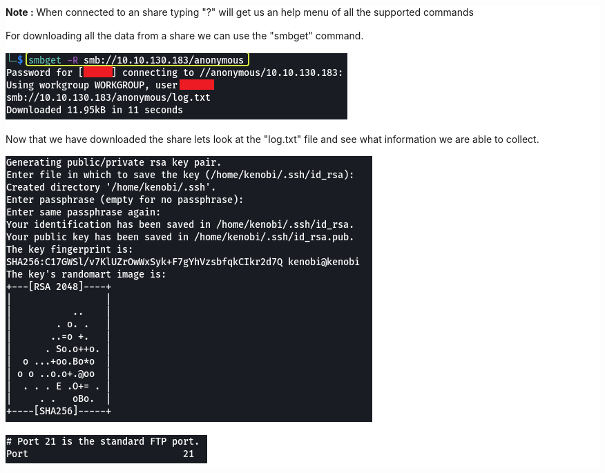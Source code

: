 **Note :** When connected to an share typing "?" will get us an help menu of all the supported commands

For downloading all the data from a share we can use the "smbget" command.

![Download SMB Share File|450](images/thm-kenobi/smb-content-download.png)

Now that we have downloaded the share lets look at the "log.txt" file and see what information we are able to collect.

![Log File Content|460](images/thm-kenobi/log-file-content-1.png)

![Log File Content](images/thm-kenobi/log-file-content-2.png)
